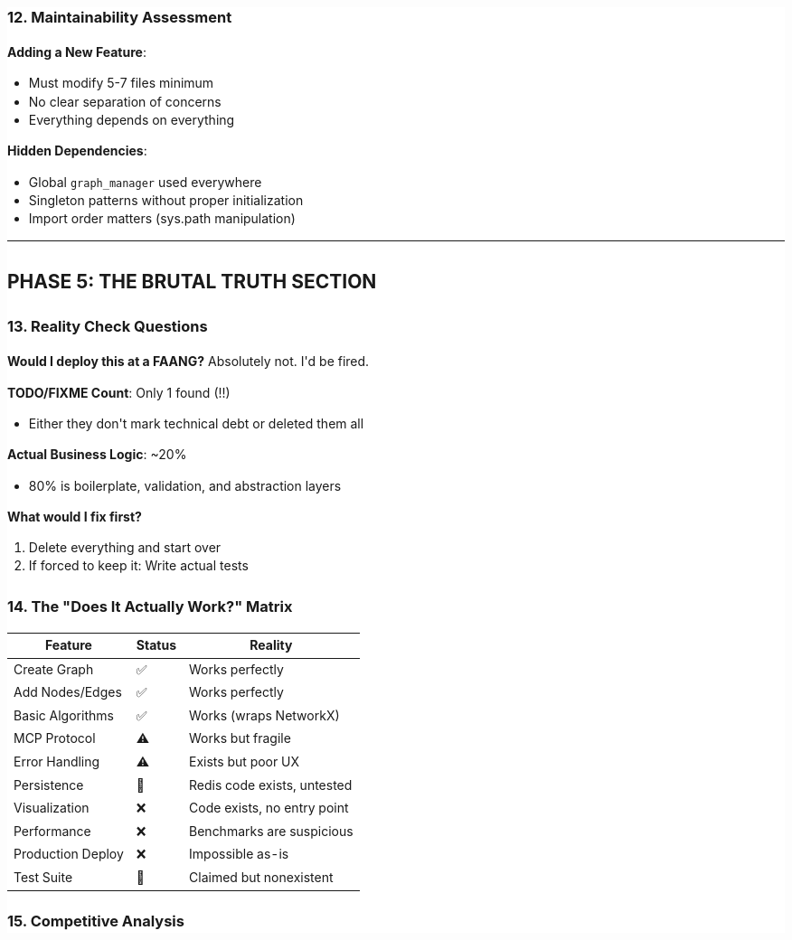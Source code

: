 ### 12. Maintainability Assessment

**Adding a New Feature**: 
- Must modify 5-7 files minimum
- No clear separation of concerns
- Everything depends on everything

**Hidden Dependencies**:
- Global `graph_manager` used everywhere
- Singleton patterns without proper initialization
- Import order matters (sys.path manipulation)

---

## PHASE 5: THE BRUTAL TRUTH SECTION

### 13. Reality Check Questions

**Would I deploy this at a FAANG?** Absolutely not. I'd be fired.

**TODO/FIXME Count**: Only 1 found (!!)
- Either they don't mark technical debt or deleted them all

**Actual Business Logic**: ~20%
- 80% is boilerplate, validation, and abstraction layers

**What would I fix first?**
1. Delete everything and start over
2. If forced to keep it: Write actual tests

### 14. The "Does It Actually Work?" Matrix

| Feature | Status | Reality |
|---------|--------|---------|
| Create Graph | ✅ | Works perfectly |
| Add Nodes/Edges | ✅ | Works perfectly |
| Basic Algorithms | ✅ | Works (wraps NetworkX) |
| MCP Protocol | ⚠️ | Works but fragile |
| Error Handling | ⚠️ | Exists but poor UX |
| Persistence | 🚧 | Redis code exists, untested |
| Visualization | ❌ | Code exists, no entry point |
| Performance | ❌ | Benchmarks are suspicious |
| Production Deploy | ❌ | Impossible as-is |
| Test Suite | 💭 | Claimed but nonexistent |

### 15. Competitive Analysis
